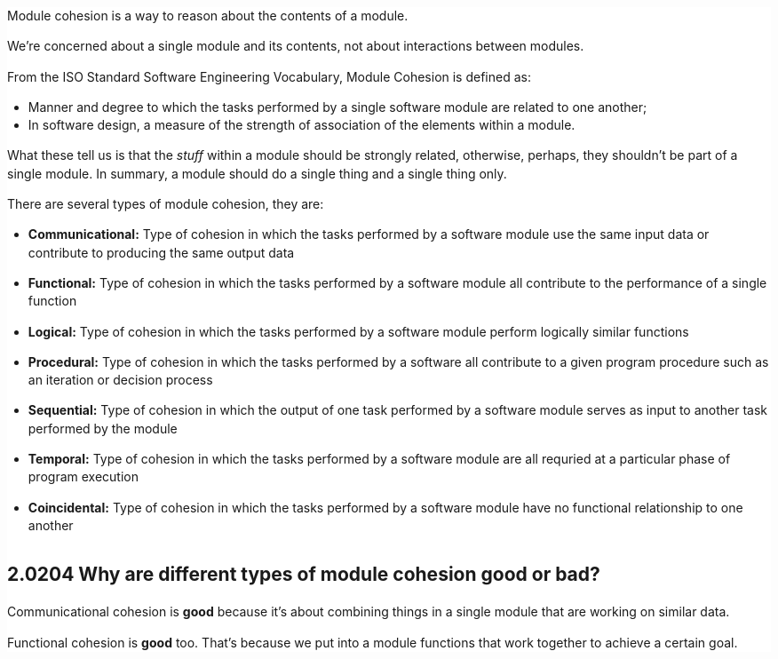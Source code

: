 Module cohesion is a way to reason about the contents of a module.

We&rsquo;re concerned about a single module and its contents, not about
interactions between modules.

From the ISO Standard Software Engineering Vocabulary, Module
Cohesion is defined as:

-   Manner and degree to which the tasks performed by a single
    software module are related to one another;
-   In software design, a measure of the strength of association of
    the elements within a module.

What these tell us is that the *stuff* within a module should be
strongly related, otherwise, perhaps, they shouldn&rsquo;t be part of a
single module. In summary, a module should do a single thing and a
single thing only.

There are several types of module cohesion, they are:

-   **Communicational:** Type of cohesion in which the tasks performed
    by a software module use the same input data or contribute to
    producing the same output data

-   **Functional:** Type of cohesion in which the tasks performed by a
    software module all contribute to the performance of a single
    function

-   **Logical:** Type of cohesion in which the tasks performed by a
    software module perform logically similar functions

-   **Procedural:** Type of cohesion in which the tasks performed by a
    software all contribute to a given program procedure such as an
    iteration or decision process

-   **Sequential:** Type of cohesion in which the output of one task
    performed by a software module serves as input to another task
    performed by the module

-   **Temporal:** Type of cohesion in which the tasks performed by a
    software module are all requried at a particular phase of program
    execution

-   **Coincidental:** Type of cohesion in which the tasks performed by
    a software module have no functional relationship to one another


<a id="orgfc114da"></a>

## 2.0204 Why are different types of module cohesion good or bad?

Communicational cohesion is **good** because it&rsquo;s about combining
things in a single module that are working on similar data.

Functional cohesion is **good** too. That&rsquo;s because we put into a
module functions that work together to achieve a certain goal.
